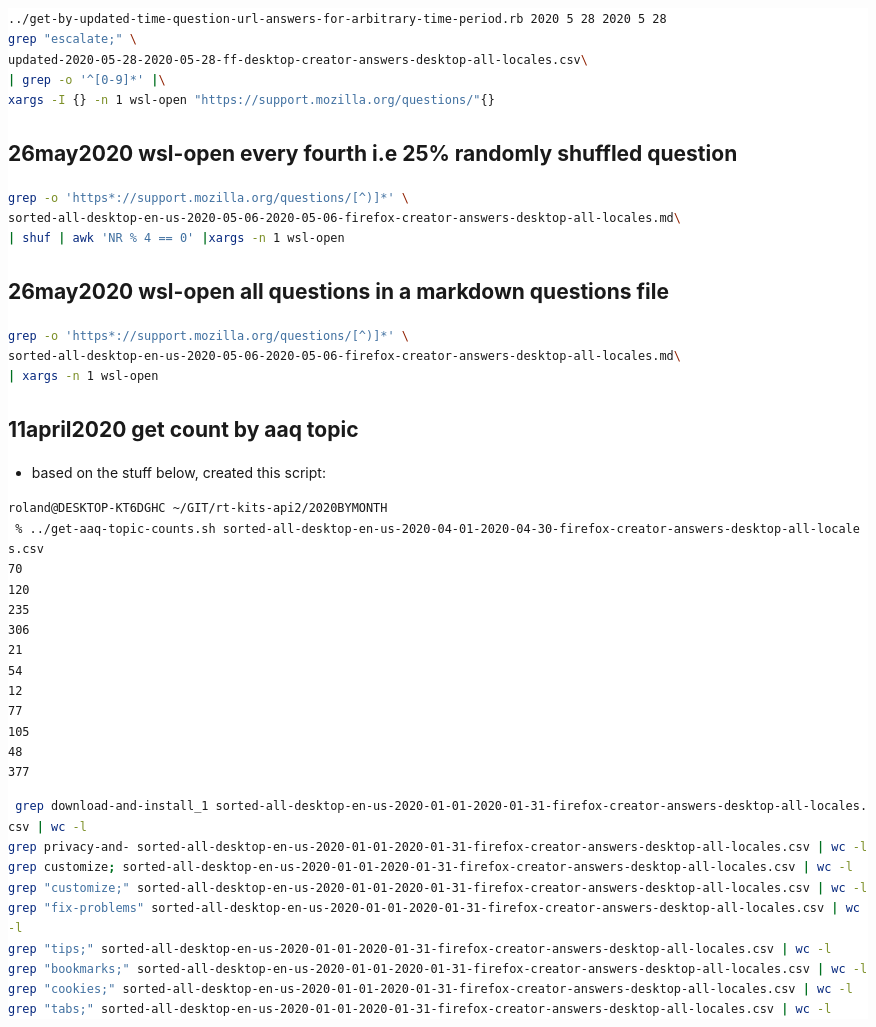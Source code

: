 ```bash
../get-by-updated-time-question-url-answers-for-arbitrary-time-period.rb 2020 5 28 2020 5 28 
grep "escalate;" \
updated-2020-05-28-2020-05-28-ff-desktop-creator-answers-desktop-all-locales.csv\
| grep -o '^[0-9]*' |\
xargs -I {} -n 1 wsl-open "https://support.mozilla.org/questions/"{}
```

## 26may2020 wsl-open every fourth i.e 25% randomly shuffled question

```bash
grep -o 'https*://support.mozilla.org/questions/[^)]*' \
sorted-all-desktop-en-us-2020-05-06-2020-05-06-firefox-creator-answers-desktop-all-locales.md\
| shuf | awk 'NR % 4 == 0' |xargs -n 1 wsl-open
```

## 26may2020 wsl-open all questions in a markdown questions file

```bash
grep -o 'https*://support.mozilla.org/questions/[^)]*' \
sorted-all-desktop-en-us-2020-05-06-2020-05-06-firefox-creator-answers-desktop-all-locales.md\
| xargs -n 1 wsl-open
```
## 11april2020 get count by aaq topic

* based on the stuff below, created this script:

```bash
roland@DESKTOP-KT6DGHC ~/GIT/rt-kits-api2/2020BYMONTH
 % ../get-aaq-topic-counts.sh sorted-all-desktop-en-us-2020-04-01-2020-04-30-firefox-creator-answers-desktop-all-locales.csv
70
120
235
306
21
54
12
77
105
48
377
```
```bash
 grep download-and-install_1 sorted-all-desktop-en-us-2020-01-01-2020-01-31-firefox-creator-answers-desktop-all-locales.csv | wc -l
grep privacy-and- sorted-all-desktop-en-us-2020-01-01-2020-01-31-firefox-creator-answers-desktop-all-locales.csv | wc -l
grep customize; sorted-all-desktop-en-us-2020-01-01-2020-01-31-firefox-creator-answers-desktop-all-locales.csv | wc -l
grep "customize;" sorted-all-desktop-en-us-2020-01-01-2020-01-31-firefox-creator-answers-desktop-all-locales.csv | wc -l
grep "fix-problems" sorted-all-desktop-en-us-2020-01-01-2020-01-31-firefox-creator-answers-desktop-all-locales.csv | wc -l
grep "tips;" sorted-all-desktop-en-us-2020-01-01-2020-01-31-firefox-creator-answers-desktop-all-locales.csv | wc -l
grep "bookmarks;" sorted-all-desktop-en-us-2020-01-01-2020-01-31-firefox-creator-answers-desktop-all-locales.csv | wc -l
grep "cookies;" sorted-all-desktop-en-us-2020-01-01-2020-01-31-firefox-creator-answers-desktop-all-locales.csv | wc -l
grep "tabs;" sorted-all-desktop-en-us-2020-01-01-2020-01-31-firefox-creator-answers-desktop-all-locales.csv | wc -l
```